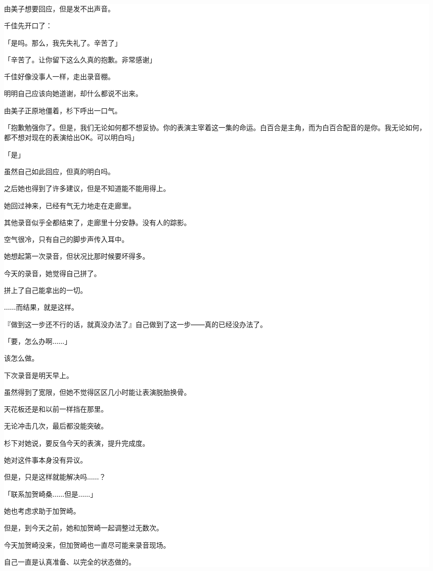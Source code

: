 由美子想要回应，但是发不出声音。

千佳先开口了：

「是吗。那么，我先失礼了。辛苦了」

「辛苦了。让你留下这么久真的抱歉。非常感谢」

千佳好像没事人一样，走出录音棚。

明明自己应该向她道谢，却什么都说不出来。

由美子正原地僵着，杉下呼出一口气。

「抱歉勉强你了。但是，我们无论如何都不想妥协。你的表演主宰着这一集的命运。白百合是主角，而为白百合配音的是你。我无论如何，都不想对现在的表演给出OK。可以明白吗」

「是」

虽然自己如此回应，但真的明白吗。

之后她也得到了许多建议，但是不知道能不能用得上。

她回过神来，已经有气无力地走在走廊里。

其他录音似乎全都结束了，走廊里十分安静。没有人的踪影。

空气很冷，只有自己的脚步声传入耳中。

她想起第一次录音，但状况比那时候要坏得多。

今天的录音，她觉得自己拼了。

拼上了自己能拿出的一切。

……而结果，就是这样。

『做到这一步还不行的话，就真没办法了』自己做到了这一步——真的已经没办法了。

「要，怎么办啊……」

该怎么做。

下次录音是明天早上。

虽然得到了宽限，但她不觉得区区几小时能让表演脱胎换骨。

天花板还是和以前一样挡在那里。

无论冲击几次，最后都没能突破。

杉下对她说，要反刍今天的表演，提升完成度。

她对这件事本身没有异议。

但是，只是这样就能解决吗……？

「联系加贺崎桑……但是……」

她也考虑求助于加贺崎。

但是，到今天之前，她和加贺崎一起调整过无数次。

今天加贺崎没来，但加贺崎也一直尽可能来录音现场。

自己一直是认真准备、以完全的状态做的。
